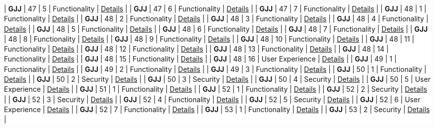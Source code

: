 | **GJJ**        | 47       | 5          | Functionality             | [Details](Pictures/app27/page47.JPG) |
| **GJJ**        | 47       | 6          | Functionality             | [Details](Pictures/app27/page47.JPG) |
| **GJJ**        | 47       | 7          | Functionality             | [Details](Pictures/app27/page47.JPG) |
| **GJJ**        | 48       | 1          | Functionality             | [Details](Pictures/app27/page48.JPG) |
| **GJJ**        | 48       | 2          | Functionality             | [Details](Pictures/app27/page48.JPG) |
| **GJJ**        | 48       | 3          | Functionality             | [Details](Pictures/app27/page48.JPG) |
| **GJJ**        | 48       | 4          | Functionality             | [Details](Pictures/app27/page48.JPG) |
| **GJJ**        | 48       | 5          | Functionality             | [Details](Pictures/app27/page48.JPG) |
| **GJJ**        | 48       | 6          | Functionality             | [Details](Pictures/app27/page48.JPG) |
| **GJJ**        | 48       | 7          | Functionality             | [Details](Pictures/app27/page48.JPG) |
| **GJJ**        | 48       | 8          | Functionality             | [Details](Pictures/app27/page48.JPG) |
| **GJJ**        | 48       | 9          | Functionality             | [Details](Pictures/app27/page48.JPG) |
| **GJJ**        | 48       | 10         | Functionality             | [Details](Pictures/app27/page48.JPG) |
| **GJJ**        | 48       | 11         | Functionality             | [Details](Pictures/app27/page48.JPG) |
| **GJJ**        | 48       | 12         | Functionality             | [Details](Pictures/app27/page48.JPG) |
| **GJJ**        | 48       | 13         | Functionality             | [Details](Pictures/app27/page48.JPG) |
| **GJJ**        | 48       | 14         | Functionality             | [Details](Pictures/app27/page48.JPG) |
| **GJJ**        | 48       | 15         | Functionality             | [Details](Pictures/app27/page48.JPG) |
| **GJJ**        | 48       | 16         | User Experience           | [Details](Pictures/app27/page48.JPG) |
| **GJJ**        | 49       | 1          | Functionality             | [Details](Pictures/app27/page49.JPG) |
| **GJJ**        | 49       | 2          | Functionality             | [Details](Pictures/app27/page49.JPG) |
| **GJJ**        | 49       | 3          | Functionality             | [Details](Pictures/app27/page49.JPG) |
| **GJJ**        | 50       | 1          | Functionality             | [Details](Pictures/app27/page50.JPG) |
| **GJJ**        | 50       | 2          | Security                  | [Details](Pictures/app27/page50.JPG) |
| **GJJ**        | 50       | 3          | Security                  | [Details](Pictures/app27/page50.JPG) |
| **GJJ**        | 50       | 4          | Security                  | [Details](Pictures/app27/page50.JPG) |
| **GJJ**        | 50       | 5          | User Experience           | [Details](Pictures/app27/page50.JPG) |
| **GJJ**        | 51       | 1          | Functionality             | [Details](Pictures/app27/page51.JPG) |
| **GJJ**        | 52       | 1          | Functionality             | [Details](Pictures/app27/page52.JPG) |
| **GJJ**        | 52       | 2          | Security                  | [Details](Pictures/app27/page52.JPG) |
| **GJJ**        | 52       | 3          | Security                  | [Details](Pictures/app27/page52.JPG) |
| **GJJ**        | 52       | 4          | Functionality             | [Details](Pictures/app27/page52.JPG) |
| **GJJ**        | 52       | 5          | Security                  | [Details](Pictures/app27/page52.JPG) |
| **GJJ**        | 52       | 6          | User Experience           | [Details](Pictures/app27/page52.JPG) |
| **GJJ**        | 52       | 7          | Functionality             | [Details](Pictures/app27/page52.JPG) |
| **GJJ**        | 53       | 1          | Functionality             | [Details](Pictures/app27/page53.JPG) |
| **GJJ**        | 53       | 2          | Security                  | [Details](Pictures/app27/page53.JPG) |